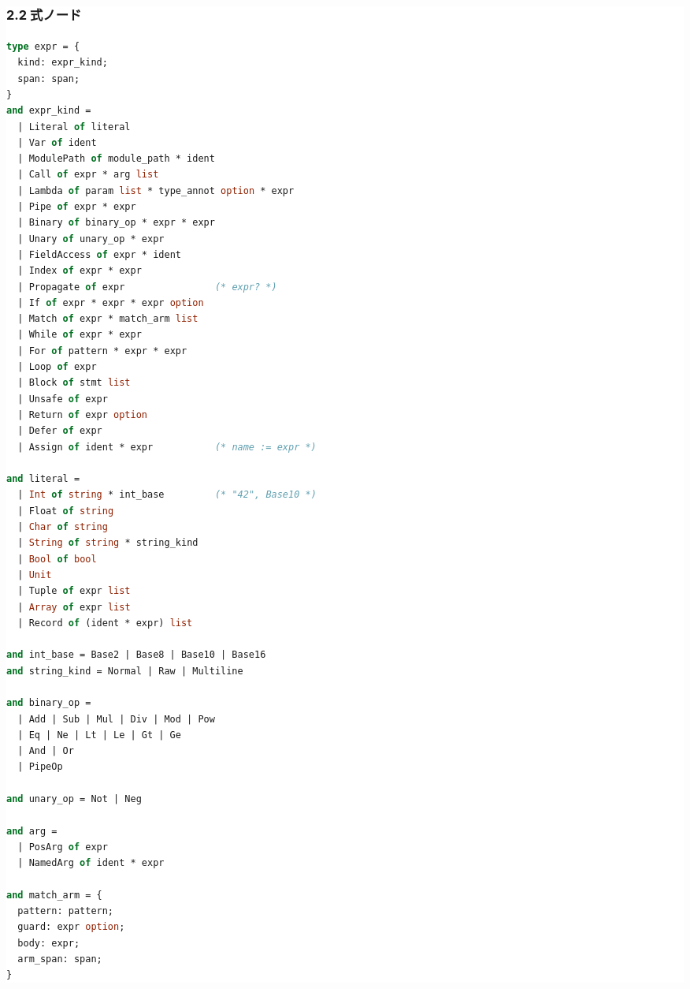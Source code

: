 ### 2.2 式ノード

```ocaml
type expr = {
  kind: expr_kind;
  span: span;
}
and expr_kind =
  | Literal of literal
  | Var of ident
  | ModulePath of module_path * ident
  | Call of expr * arg list
  | Lambda of param list * type_annot option * expr
  | Pipe of expr * expr
  | Binary of binary_op * expr * expr
  | Unary of unary_op * expr
  | FieldAccess of expr * ident
  | Index of expr * expr
  | Propagate of expr                (* expr? *)
  | If of expr * expr * expr option
  | Match of expr * match_arm list
  | While of expr * expr
  | For of pattern * expr * expr
  | Loop of expr
  | Block of stmt list
  | Unsafe of expr
  | Return of expr option
  | Defer of expr
  | Assign of ident * expr           (* name := expr *)

and literal =
  | Int of string * int_base         (* "42", Base10 *)
  | Float of string
  | Char of string
  | String of string * string_kind
  | Bool of bool
  | Unit
  | Tuple of expr list
  | Array of expr list
  | Record of (ident * expr) list

and int_base = Base2 | Base8 | Base10 | Base16
and string_kind = Normal | Raw | Multiline

and binary_op =
  | Add | Sub | Mul | Div | Mod | Pow
  | Eq | Ne | Lt | Le | Gt | Ge
  | And | Or
  | PipeOp

and unary_op = Not | Neg

and arg =
  | PosArg of expr
  | NamedArg of ident * expr

and match_arm = {
  pattern: pattern;
  guard: expr option;
  body: expr;
  arm_span: span;
}
```
